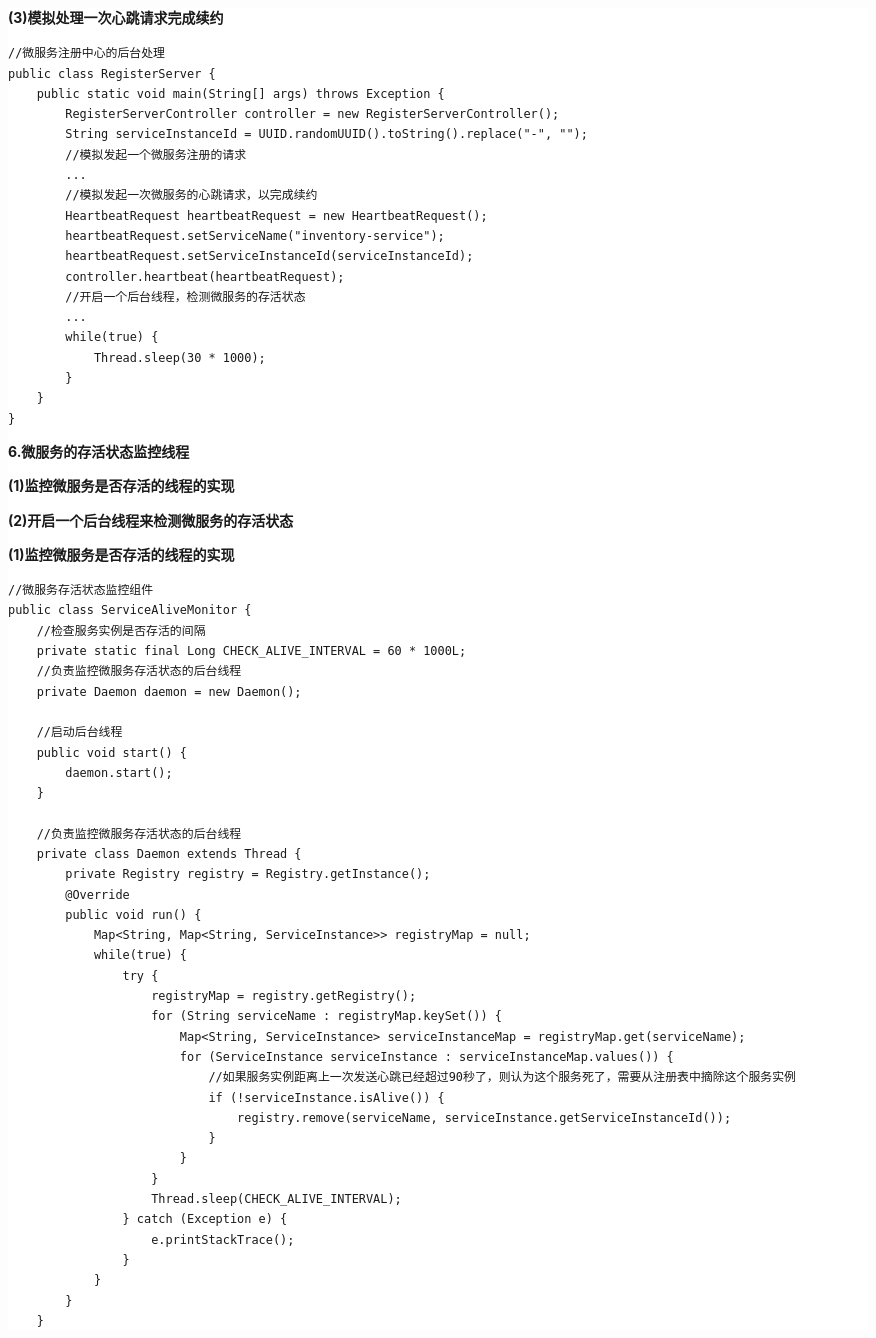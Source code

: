 **(3)模拟处理一次心跳请求完成续约**

    //微服务注册中心的后台处理
    public class RegisterServer {   
        public static void main(String[] args) throws Exception {
            RegisterServerController controller = new RegisterServerController();
            String serviceInstanceId = UUID.randomUUID().toString().replace("-", "");
            //模拟发起一个微服务注册的请求
            ...
            //模拟发起一次微服务的心跳请求，以完成续约
            HeartbeatRequest heartbeatRequest = new HeartbeatRequest();
            heartbeatRequest.setServiceName("inventory-service");  
            heartbeatRequest.setServiceInstanceId(serviceInstanceId); 
            controller.heartbeat(heartbeatRequest);
            //开启一个后台线程，检测微服务的存活状态
            ...
            while(true) {
                Thread.sleep(30 * 1000);  
            }
        }
    }

**6.微服务的存活状态监控线程**

**(1)监控微服务是否存活的线程的实现**

**(2)开启一个后台线程来检测微服务的存活状态**

**(1)监控微服务是否存活的线程的实现**

    //微服务存活状态监控组件
    public class ServiceAliveMonitor {
        //检查服务实例是否存活的间隔
        private static final Long CHECK_ALIVE_INTERVAL = 60 * 1000L;
        //负责监控微服务存活状态的后台线程
        private Daemon daemon = new Daemon();
    
        //启动后台线程
        public void start() {
            daemon.start();
        }
    
        //负责监控微服务存活状态的后台线程
        private class Daemon extends Thread {
            private Registry registry = Registry.getInstance();
            @Override
            public void run() {
                Map<String, Map<String, ServiceInstance>> registryMap = null;
                while(true) {
                    try {
                        registryMap = registry.getRegistry();
                        for (String serviceName : registryMap.keySet()) {
                            Map<String, ServiceInstance> serviceInstanceMap = registryMap.get(serviceName);
                            for (ServiceInstance serviceInstance : serviceInstanceMap.values()) {
                                //如果服务实例距离上一次发送心跳已经超过90秒了，则认为这个服务死了，需要从注册表中摘除这个服务实例
                                if (!serviceInstance.isAlive()) {
                                    registry.remove(serviceName, serviceInstance.getServiceInstanceId()); 
                                }
                            }
                        }
                        Thread.sleep(CHECK_ALIVE_INTERVAL);
                    } catch (Exception e) {
                        e.printStackTrace();
                    }
                }
            }
        }
